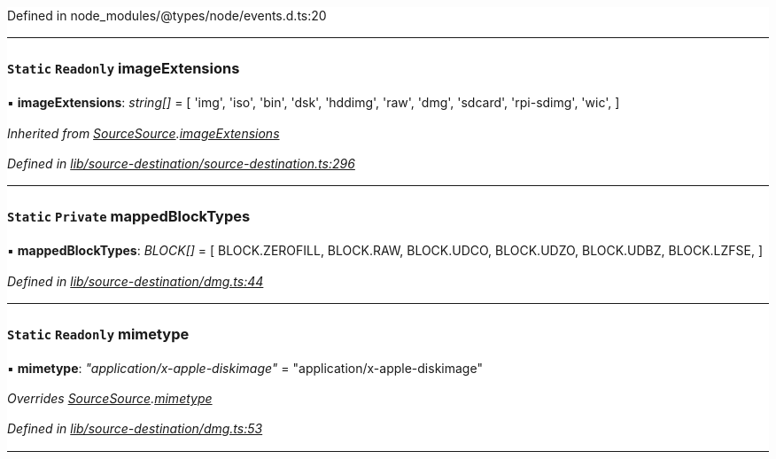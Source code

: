 Defined in node_modules/@types/node/events.d.ts:20

___

### `Static` `Readonly` imageExtensions

▪ **imageExtensions**: *string[]* = [
		'img',
		'iso',
		'bin',
		'dsk',
		'hddimg',
		'raw',
		'dmg',
		'sdcard',
		'rpi-sdimg',
		'wic',
	]

*Inherited from [SourceSource](sourcesource.md).[imageExtensions](sourcesource.md#static-readonly-imageextensions)*

*Defined in [lib/source-destination/source-destination.ts:296](https://github.com/balena-io-modules/etcher-sdk/blob/0441bfb/lib/source-destination/source-destination.ts#L296)*

___

### `Static` `Private` mappedBlockTypes

▪ **mappedBlockTypes**: *BLOCK[]* = [
		BLOCK.ZEROFILL,
		BLOCK.RAW,
		BLOCK.UDCO,
		BLOCK.UDZO,
		BLOCK.UDBZ,
		BLOCK.LZFSE,
	]

*Defined in [lib/source-destination/dmg.ts:44](https://github.com/balena-io-modules/etcher-sdk/blob/0441bfb/lib/source-destination/dmg.ts#L44)*

___

### `Static` `Readonly` mimetype

▪ **mimetype**: *"application/x-apple-diskimage"* = "application/x-apple-diskimage"

*Overrides [SourceSource](sourcesource.md).[mimetype](sourcesource.md#static-optional-readonly-mimetype)*

*Defined in [lib/source-destination/dmg.ts:53](https://github.com/balena-io-modules/etcher-sdk/blob/0441bfb/lib/source-destination/dmg.ts#L53)*

___
